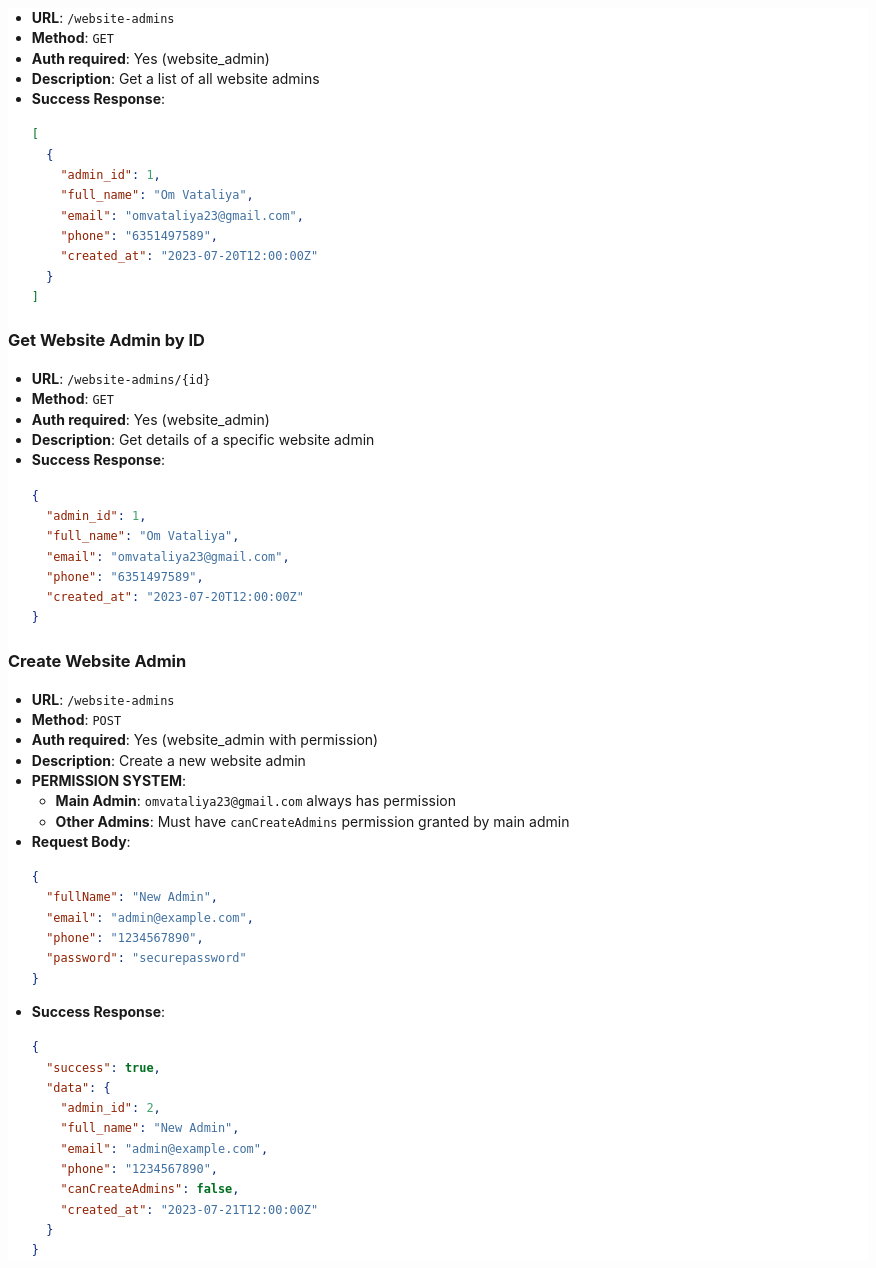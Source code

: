 - **URL**: `/website-admins`
- **Method**: `GET`
- **Auth required**: Yes (website_admin)
- **Description**: Get a list of all website admins
- **Success Response**:
  ```json
  [
    {
      "admin_id": 1,
      "full_name": "Om Vataliya",
      "email": "omvataliya23@gmail.com",
      "phone": "6351497589",
      "created_at": "2023-07-20T12:00:00Z"
    }
  ]
  ```

### Get Website Admin by ID

- **URL**: `/website-admins/{id}`
- **Method**: `GET`
- **Auth required**: Yes (website_admin)
- **Description**: Get details of a specific website admin
- **Success Response**:
  ```json
  {
    "admin_id": 1,
    "full_name": "Om Vataliya",
    "email": "omvataliya23@gmail.com",
    "phone": "6351497589",
    "created_at": "2023-07-20T12:00:00Z"
  }
  ```

### Create Website Admin

- **URL**: `/website-admins`
- **Method**: `POST`
- **Auth required**: Yes (website_admin with permission)
- **Description**: Create a new website admin
- **PERMISSION SYSTEM**: 
  - **Main Admin**: `omvataliya23@gmail.com` always has permission
  - **Other Admins**: Must have `canCreateAdmins` permission granted by main admin
- **Request Body**:
  ```json
  {
    "fullName": "New Admin",
    "email": "admin@example.com",
    "phone": "1234567890",
    "password": "securepassword"
  }
  ```
- **Success Response**:
  ```json
  {
    "success": true,
    "data": {
      "admin_id": 2,
      "full_name": "New Admin",
      "email": "admin@example.com",
      "phone": "1234567890",
      "canCreateAdmins": false,
      "created_at": "2023-07-21T12:00:00Z"
    }
  }
  ```